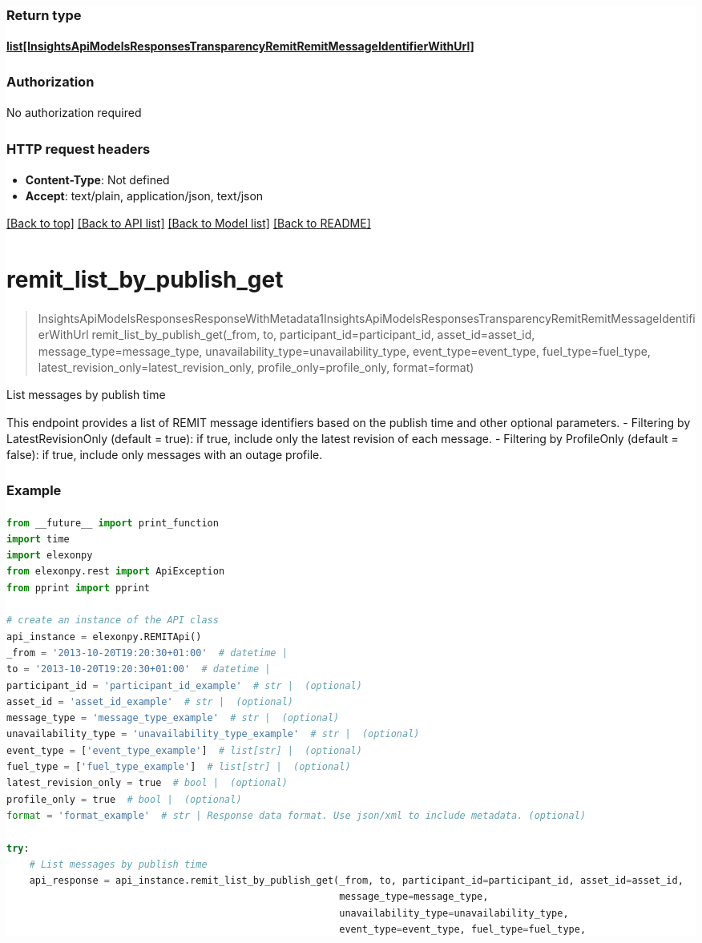 ### Return type

[**list[InsightsApiModelsResponsesTransparencyRemitRemitMessageIdentifierWithUrl]**](InsightsApiModelsResponsesTransparencyRemitRemitMessageIdentifierWithUrl.md)

### Authorization

No authorization required

### HTTP request headers

 - **Content-Type**: Not defined
 - **Accept**: text/plain, application/json, text/json

[[Back to top]](#) [[Back to API list]](../README.md#documentation-for-api-endpoints) [[Back to Model list]](../README.md#documentation-for-models) [[Back to README]](../README.md)

# **remit_list_by_publish_get**
> InsightsApiModelsResponsesResponseWithMetadata1InsightsApiModelsResponsesTransparencyRemitRemitMessageIdentifierWithUrl remit_list_by_publish_get(_from, to, participant_id=participant_id, asset_id=asset_id, message_type=message_type, unavailability_type=unavailability_type, event_type=event_type, fuel_type=fuel_type, latest_revision_only=latest_revision_only, profile_only=profile_only, format=format)

List messages by publish time

This endpoint provides a list of REMIT message identifiers based on the publish time and other optional parameters.                - Filtering by LatestRevisionOnly (default = true):     if true, include only the latest revision of each message.                - Filtering by ProfileOnly (default = false):      if true, include only messages with an outage profile.

### Example

```python
from __future__ import print_function
import time
import elexonpy
from elexonpy.rest import ApiException
from pprint import pprint

# create an instance of the API class
api_instance = elexonpy.REMITApi()
_from = '2013-10-20T19:20:30+01:00'  # datetime | 
to = '2013-10-20T19:20:30+01:00'  # datetime | 
participant_id = 'participant_id_example'  # str |  (optional)
asset_id = 'asset_id_example'  # str |  (optional)
message_type = 'message_type_example'  # str |  (optional)
unavailability_type = 'unavailability_type_example'  # str |  (optional)
event_type = ['event_type_example']  # list[str] |  (optional)
fuel_type = ['fuel_type_example']  # list[str] |  (optional)
latest_revision_only = true  # bool |  (optional)
profile_only = true  # bool |  (optional)
format = 'format_example'  # str | Response data format. Use json/xml to include metadata. (optional)

try:
    # List messages by publish time
    api_response = api_instance.remit_list_by_publish_get(_from, to, participant_id=participant_id, asset_id=asset_id,
                                                          message_type=message_type,
                                                          unavailability_type=unavailability_type,
                                                          event_type=event_type, fuel_type=fuel_type,
```
